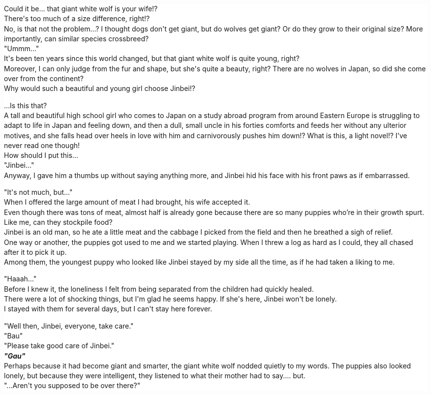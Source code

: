 Could it be... that giant white wolf is your wife!?  
There's too much of a size difference, right!?  
No, is that not the problem...? I thought dogs don't get giant, but do
wolves get giant? Or do they grow to their original size? More
importantly, can similar species crossbreed?  
"Ummm..."  
It's been ten years since this world changed, but that giant white wolf
is quite young, right?  
Moreover, I can only judge from the fur and shape, but she's quite a
beauty, right? There are no wolves in Japan, so did she come over from
the continent?  
Why would such a beautiful and young girl choose Jinbei!?  
  
...Is this that?  
A tall and beautiful high school girl who comes to Japan on a study
abroad program from around Eastern Europe is struggling to adapt to life
in Japan and feeling down, and then a dull, small uncle in his forties
comforts and feeds her without any ulterior motives, and she falls head
over heels in love with him and carnivorously pushes him down!? What is
this, a light novel!? I've never read one though!  
How should I put this...  
"Jinbei..."  
Anyway, I gave him a thumbs up without saying anything more, and Jinbei
hid his face with his front paws as if embarrassed.  
  
"It's not much, but..."  
When I offered the large amount of meat I had brought, his wife accepted
it.  
Even though there was tons of meat, almost half is already gone because
there are so many puppies who’re in their growth spurt. Like me, can
they stockpile food?  
Jinbei is an old man, so he ate a little meat and the cabbage I picked
from the field and then he breathed a sigh of relief.  
One way or another, the puppies got used to me and we started playing.
When I threw a log as hard as I could, they all chased after it to pick
it up.  
Among them, the youngest puppy who looked like Jinbei stayed by my side
all the time, as if he had taken a liking to me.  
  
"Haaah..."  
Before I knew it, the loneliness I felt from being separated from the
children had quickly healed.  
There were a lot of shocking things, but I'm glad he seems happy. If
she's here, Jinbei won't be lonely.  
I stayed with them for several days, but I can't stay here forever.  
  
"Well then, Jinbei, everyone, take care."  
"Bau"  
"Please take good care of Jinbei."  
***"Gau"***  
Perhaps because it had become giant and smarter, the giant white wolf
nodded quietly to my words. The puppies also looked lonely, but because
they were intelligent, they listened to what their mother had to say....
but.  
"...Aren't you supposed to be over there?"  
  